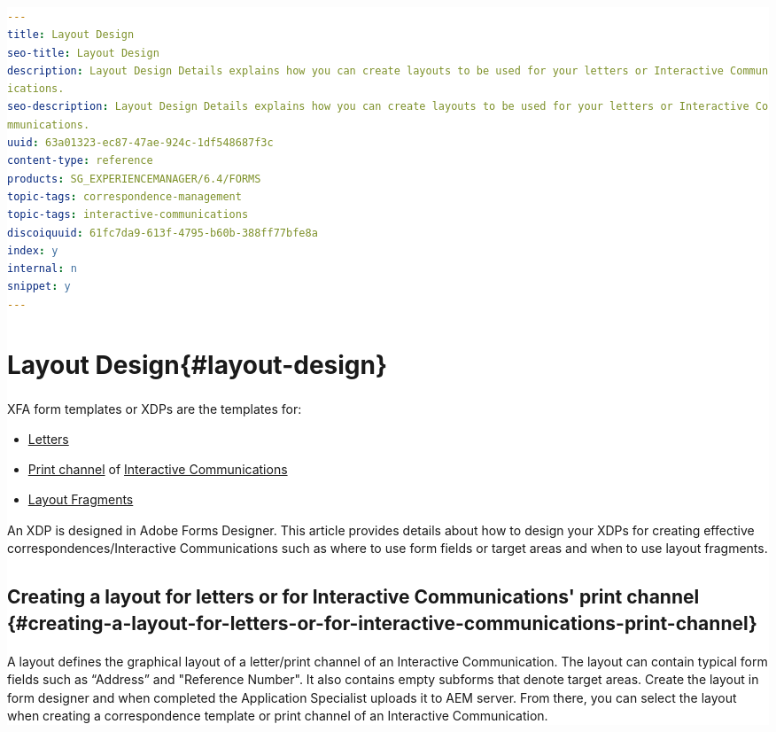 ```yaml
---
title: Layout Design
seo-title: Layout Design
description: Layout Design Details explains how you can create layouts to be used for your letters or Interactive Communications.
seo-description: Layout Design Details explains how you can create layouts to be used for your letters or Interactive Communications.
uuid: 63a01323-ec87-47ae-924c-1df548687f3c
content-type: reference
products: SG_EXPERIENCEMANAGER/6.4/FORMS
topic-tags: correspondence-management
topic-tags: interactive-communications
discoiquuid: 61fc7da9-613f-4795-b60b-388ff77bfe8a
index: y
internal: n
snippet: y
---
```


# Layout Design{#layout-design}

XFA form templates or XDPs are the templates for:

* [Letters](../../forms/using/create-letter.md)
* [Print channel](../../forms/using/web-channel-print-channel.md#printchannel) of [Interactive Communications](../../forms/using/interactive-communications-overview.md)

* [Layout Fragments](../../forms/using/cm-layout-fragments.md)

An XDP is designed in Adobe Forms Designer. This article provides details about how to design your XDPs for creating effective correspondences/Interactive Communications such as where to use form fields or target areas and when to use layout fragments.

## Creating a layout for letters or for Interactive Communications' print channel {#creating-a-layout-for-letters-or-for-interactive-communications-print-channel}

A layout defines the graphical layout of a letter/print channel of an Interactive Communication. The layout can contain typical form fields such as “Address” and "Reference Number". It also contains empty subforms that denote target areas. Create the layout in form designer and when completed the Application Specialist uploads it to AEM server. From there, you can select the layout when creating a correspondence template or print channel of an Interactive Communication. 
